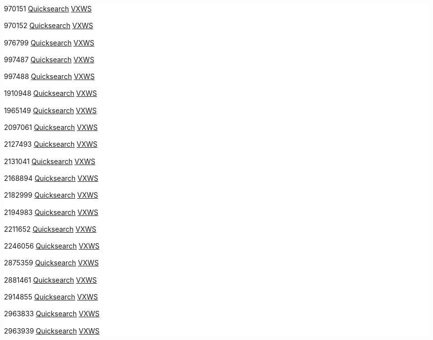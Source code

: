 970151 [Quicksearch](https://search.library.yale.edu/catalog/970151) [VXWS](http://prodorbis.library.yale.edu:7014/vxws/GetHoldingsService?bibId=970151)

970152 [Quicksearch](https://search.library.yale.edu/catalog/970152) [VXWS](http://prodorbis.library.yale.edu:7014/vxws/GetHoldingsService?bibId=970152)

976799 [Quicksearch](https://search.library.yale.edu/catalog/976799) [VXWS](http://prodorbis.library.yale.edu:7014/vxws/GetHoldingsService?bibId=976799)

997487 [Quicksearch](https://search.library.yale.edu/catalog/997487) [VXWS](http://prodorbis.library.yale.edu:7014/vxws/GetHoldingsService?bibId=997487)

997488 [Quicksearch](https://search.library.yale.edu/catalog/997488) [VXWS](http://prodorbis.library.yale.edu:7014/vxws/GetHoldingsService?bibId=997488)

1910948 [Quicksearch](https://search.library.yale.edu/catalog/1910948) [VXWS](http://prodorbis.library.yale.edu:7014/vxws/GetHoldingsService?bibId=1910948)

1965149 [Quicksearch](https://search.library.yale.edu/catalog/1965149) [VXWS](http://prodorbis.library.yale.edu:7014/vxws/GetHoldingsService?bibId=1965149)

2097061 [Quicksearch](https://search.library.yale.edu/catalog/2097061) [VXWS](http://prodorbis.library.yale.edu:7014/vxws/GetHoldingsService?bibId=2097061)

2127493 [Quicksearch](https://search.library.yale.edu/catalog/2127493) [VXWS](http://prodorbis.library.yale.edu:7014/vxws/GetHoldingsService?bibId=2127493)

2131041 [Quicksearch](https://search.library.yale.edu/catalog/2131041) [VXWS](http://prodorbis.library.yale.edu:7014/vxws/GetHoldingsService?bibId=2131041)

2168894 [Quicksearch](https://search.library.yale.edu/catalog/2168894) [VXWS](http://prodorbis.library.yale.edu:7014/vxws/GetHoldingsService?bibId=2168894)

2182999 [Quicksearch](https://search.library.yale.edu/catalog/2182999) [VXWS](http://prodorbis.library.yale.edu:7014/vxws/GetHoldingsService?bibId=2182999)

2194983 [Quicksearch](https://search.library.yale.edu/catalog/2194983) [VXWS](http://prodorbis.library.yale.edu:7014/vxws/GetHoldingsService?bibId=2194983)

2211652 [Quicksearch](https://search.library.yale.edu/catalog/2211652) [VXWS](http://prodorbis.library.yale.edu:7014/vxws/GetHoldingsService?bibId=2211652)

2246056 [Quicksearch](https://search.library.yale.edu/catalog/2246056) [VXWS](http://prodorbis.library.yale.edu:7014/vxws/GetHoldingsService?bibId=2246056)

2875359 [Quicksearch](https://search.library.yale.edu/catalog/2875359) [VXWS](http://prodorbis.library.yale.edu:7014/vxws/GetHoldingsService?bibId=2875359)

2881461 [Quicksearch](https://search.library.yale.edu/catalog/2881461) [VXWS](http://prodorbis.library.yale.edu:7014/vxws/GetHoldingsService?bibId=2881461)

2914855 [Quicksearch](https://search.library.yale.edu/catalog/2914855) [VXWS](http://prodorbis.library.yale.edu:7014/vxws/GetHoldingsService?bibId=2914855)

2963833 [Quicksearch](https://search.library.yale.edu/catalog/2963833) [VXWS](http://prodorbis.library.yale.edu:7014/vxws/GetHoldingsService?bibId=2963833)

2963939 [Quicksearch](https://search.library.yale.edu/catalog/2963939) [VXWS](http://prodorbis.library.yale.edu:7014/vxws/GetHoldingsService?bibId=2963939)
